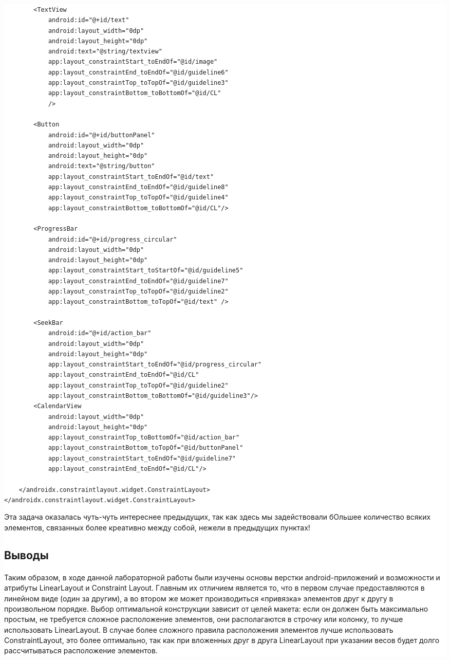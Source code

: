             <TextView
                android:id="@+id/text"
                android:layout_width="0dp"
                android:layout_height="0dp"
                android:text="@string/textview"
                app:layout_constraintStart_toEndOf="@id/image"
                app:layout_constraintEnd_toEndOf="@id/guideline6"
                app:layout_constraintTop_toTopOf="@id/guideline3"
                app:layout_constraintBottom_toBottomOf="@id/CL"
                />
    
            <Button
                android:id="@+id/buttonPanel"
                android:layout_width="0dp"
                android:layout_height="0dp"
                android:text="@string/button"
                app:layout_constraintStart_toEndOf="@id/text"
                app:layout_constraintEnd_toEndOf="@id/guideline8"
                app:layout_constraintTop_toTopOf="@id/guideline4"
                app:layout_constraintBottom_toBottomOf="@id/CL"/>
    
            <ProgressBar
                android:id="@+id/progress_circular"
                android:layout_width="0dp"
                android:layout_height="0dp"
                app:layout_constraintStart_toStartOf="@id/guideline5"
                app:layout_constraintEnd_toEndOf="@id/guideline7"
                app:layout_constraintTop_toTopOf="@id/guideline2"
                app:layout_constraintBottom_toTopOf="@id/text" />
    
            <SeekBar
                android:id="@+id/action_bar"
                android:layout_width="0dp"
                android:layout_height="0dp"
                app:layout_constraintStart_toEndOf="@id/progress_circular"
                app:layout_constraintEnd_toEndOf="@id/CL"
                app:layout_constraintTop_toTopOf="@id/guideline2"
                app:layout_constraintBottom_toBottomOf="@id/guideline3"/>
            <CalendarView
                android:layout_width="0dp"
                android:layout_height="0dp"
                app:layout_constraintTop_toBottomOf="@id/action_bar"
                app:layout_constraintBottom_toTopOf="@id/buttonPanel"
                app:layout_constraintStart_toEndOf="@id/guideline7"
                app:layout_constraintEnd_toEndOf="@id/CL"/>
    
        </androidx.constraintlayout.widget.ConstraintLayout>
    </androidx.constraintlayout.widget.ConstraintLayout>

Эта задача оказалась чуть-чуть интереснее предыдущих, так как здесь мы задействовали бОльшее
количество всяких элементов, связанных более креативно между собой, нежели в предыдущих пунктах!

## Выводы
Таким образом, в ходе данной лабораторной работы были изучены основы
верстки android-приложений и возможности и атрибуты LinearLayout и Constraint
Layout. Главным их отличием является то, что в первом случае
предоставляются в линейном виде (один за другим), а во втором же может
производиться «привязка» элементов друг к другу в произвольном порядке. Выбор
оптимальной конструкции зависит от целей макета: если он должен быть
максимально простым, не требуется сложное расположение элементов, они
располагаются в строчку или колонку, то лучше использовать LinearLayout. В
случае более сложного правила расположения элементов лучше использовать
ConstraintLayout, это более оптимально, так как при вложенных друг в друга
LinearLayout при указании весов будет долго рассчитываться расположение
элементов.